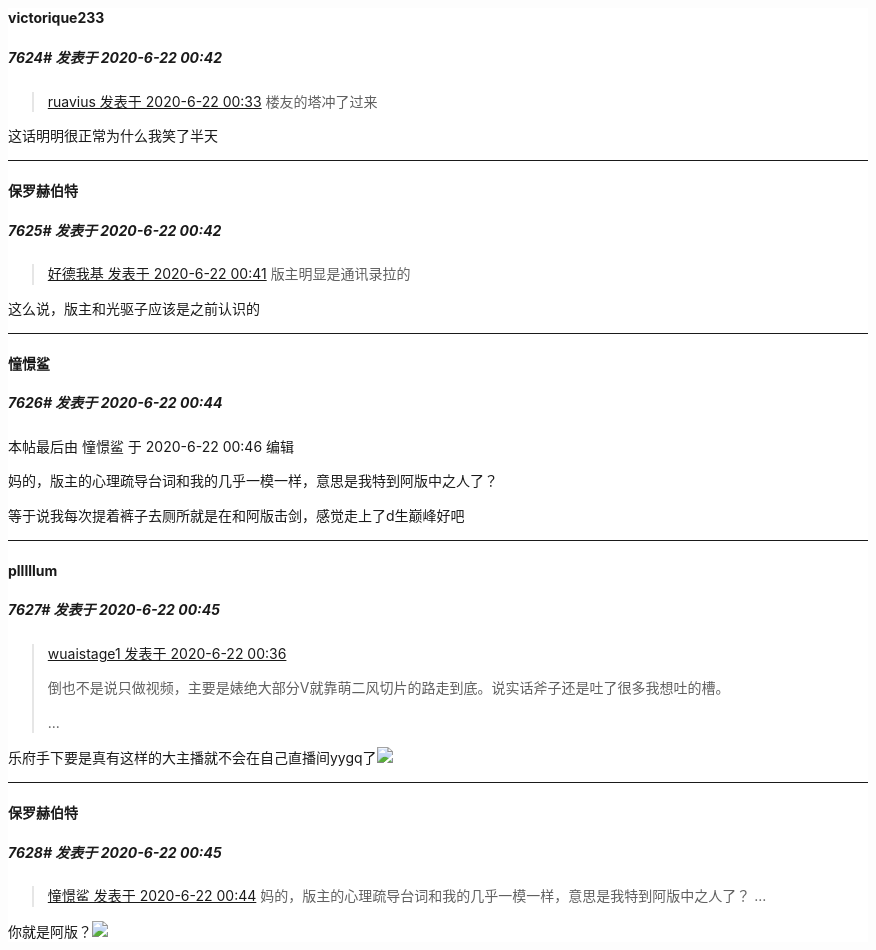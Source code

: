 ####  victorique233  
##### 7624#       发表于 2020-6-22 00:42


<blockquote><a href="httphttps://bbs.saraba1st.com/2b/forum.php?mod=redirect&amp;goto=findpost&amp;pid=47896921&amp;ptid=1942338" target="_blank">ruavius 发表于 2020-6-22 00:33</a>
楼友的塔冲了过来</blockquote>
这话明明很正常为什么我笑了半天


*****

####  保罗赫伯特  
##### 7625#       发表于 2020-6-22 00:42


<blockquote><a href="httphttps://bbs.saraba1st.com/2b/forum.php?mod=redirect&amp;goto=findpost&amp;pid=47897000&amp;ptid=1942338" target="_blank">好德我基 发表于 2020-6-22 00:41</a>
版主明显是通讯录拉的</blockquote>
这么说，版主和光驱子应该是之前认识的


*****

####  憧憬鲨  
##### 7626#       发表于 2020-6-22 00:44


 本帖最后由 憧憬鲨 于 2020-6-22 00:46 编辑 

妈的，版主的心理疏导台词和我的几乎一模一样，意思是我特到阿版中之人了？

等于说我每次提着裤子去厕所就是在和阿版击剑，感觉走上了d生巅峰好吧


*****

####  plllllum  
##### 7627#       发表于 2020-6-22 00:45


<blockquote><a href="httphttps://bbs.saraba1st.com/2b/forum.php?mod=redirect&amp;goto=findpost&amp;pid=47896954&amp;ptid=1942338" target="_blank">wuaistage1 发表于 2020-6-22 00:36</a>

倒也不是说只做视频，主要是婊绝大部分V就靠萌二风切片的路走到底。说实话斧子还是吐了很多我想吐的槽。

 ...</blockquote>
乐府手下要是真有这样的大主播就不会在自己直播间yygq了<img src="https://static.saraba1st.com/image/smiley/face2017/067.png" referrerpolicy="no-referrer">


*****

####  保罗赫伯特  
##### 7628#       发表于 2020-6-22 00:45


<blockquote><a href="httphttps://bbs.saraba1st.com/2b/forum.php?mod=redirect&amp;goto=findpost&amp;pid=47897032&amp;ptid=1942338" target="_blank">憧憬鲨 发表于 2020-6-22 00:44</a>
妈的，版主的心理疏导台词和我的几乎一模一样，意思是我特到阿版中之人了？ ...</blockquote>
你就是阿版？<img src="https://static.saraba1st.com/image/smiley/face2017/001.png" referrerpolicy="no-referrer">
